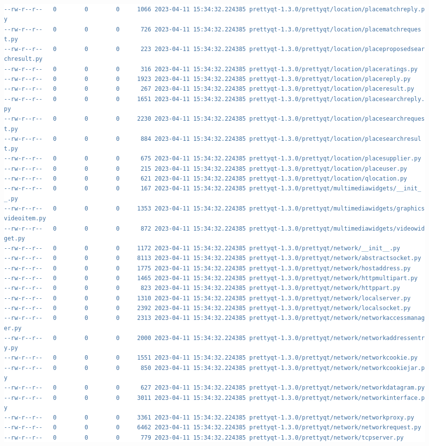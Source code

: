 ```diff
--rw-r--r--   0        0        0     1066 2023-04-11 15:34:32.224385 prettyqt-1.3.0/prettyqt/location/placematchreply.py
--rw-r--r--   0        0        0      726 2023-04-11 15:34:32.224385 prettyqt-1.3.0/prettyqt/location/placematchrequest.py
--rw-r--r--   0        0        0      223 2023-04-11 15:34:32.224385 prettyqt-1.3.0/prettyqt/location/placeproposedsearchresult.py
--rw-r--r--   0        0        0      316 2023-04-11 15:34:32.224385 prettyqt-1.3.0/prettyqt/location/placeratings.py
--rw-r--r--   0        0        0     1923 2023-04-11 15:34:32.224385 prettyqt-1.3.0/prettyqt/location/placereply.py
--rw-r--r--   0        0        0      267 2023-04-11 15:34:32.224385 prettyqt-1.3.0/prettyqt/location/placeresult.py
--rw-r--r--   0        0        0     1651 2023-04-11 15:34:32.224385 prettyqt-1.3.0/prettyqt/location/placesearchreply.py
--rw-r--r--   0        0        0     2230 2023-04-11 15:34:32.224385 prettyqt-1.3.0/prettyqt/location/placesearchrequest.py
--rw-r--r--   0        0        0      884 2023-04-11 15:34:32.224385 prettyqt-1.3.0/prettyqt/location/placesearchresult.py
--rw-r--r--   0        0        0      675 2023-04-11 15:34:32.224385 prettyqt-1.3.0/prettyqt/location/placesupplier.py
--rw-r--r--   0        0        0      215 2023-04-11 15:34:32.224385 prettyqt-1.3.0/prettyqt/location/placeuser.py
--rw-r--r--   0        0        0      621 2023-04-11 15:34:32.224385 prettyqt-1.3.0/prettyqt/location/qlocation.py
--rw-r--r--   0        0        0      167 2023-04-11 15:34:32.224385 prettyqt-1.3.0/prettyqt/multimediawidgets/__init__.py
--rw-r--r--   0        0        0     1353 2023-04-11 15:34:32.224385 prettyqt-1.3.0/prettyqt/multimediawidgets/graphicsvideoitem.py
--rw-r--r--   0        0        0      872 2023-04-11 15:34:32.224385 prettyqt-1.3.0/prettyqt/multimediawidgets/videowidget.py
--rw-r--r--   0        0        0     1172 2023-04-11 15:34:32.224385 prettyqt-1.3.0/prettyqt/network/__init__.py
--rw-r--r--   0        0        0     8113 2023-04-11 15:34:32.224385 prettyqt-1.3.0/prettyqt/network/abstractsocket.py
--rw-r--r--   0        0        0     1775 2023-04-11 15:34:32.224385 prettyqt-1.3.0/prettyqt/network/hostaddress.py
--rw-r--r--   0        0        0     1465 2023-04-11 15:34:32.224385 prettyqt-1.3.0/prettyqt/network/httpmultipart.py
--rw-r--r--   0        0        0      823 2023-04-11 15:34:32.224385 prettyqt-1.3.0/prettyqt/network/httppart.py
--rw-r--r--   0        0        0     1310 2023-04-11 15:34:32.224385 prettyqt-1.3.0/prettyqt/network/localserver.py
--rw-r--r--   0        0        0     2392 2023-04-11 15:34:32.224385 prettyqt-1.3.0/prettyqt/network/localsocket.py
--rw-r--r--   0        0        0     2313 2023-04-11 15:34:32.224385 prettyqt-1.3.0/prettyqt/network/networkaccessmanager.py
--rw-r--r--   0        0        0     2000 2023-04-11 15:34:32.224385 prettyqt-1.3.0/prettyqt/network/networkaddressentry.py
--rw-r--r--   0        0        0     1551 2023-04-11 15:34:32.224385 prettyqt-1.3.0/prettyqt/network/networkcookie.py
--rw-r--r--   0        0        0      850 2023-04-11 15:34:32.224385 prettyqt-1.3.0/prettyqt/network/networkcookiejar.py
--rw-r--r--   0        0        0      627 2023-04-11 15:34:32.224385 prettyqt-1.3.0/prettyqt/network/networkdatagram.py
--rw-r--r--   0        0        0     3011 2023-04-11 15:34:32.224385 prettyqt-1.3.0/prettyqt/network/networkinterface.py
--rw-r--r--   0        0        0     3361 2023-04-11 15:34:32.224385 prettyqt-1.3.0/prettyqt/network/networkproxy.py
--rw-r--r--   0        0        0     6462 2023-04-11 15:34:32.224385 prettyqt-1.3.0/prettyqt/network/networkrequest.py
--rw-r--r--   0        0        0      779 2023-04-11 15:34:32.224385 prettyqt-1.3.0/prettyqt/network/tcpserver.py
```